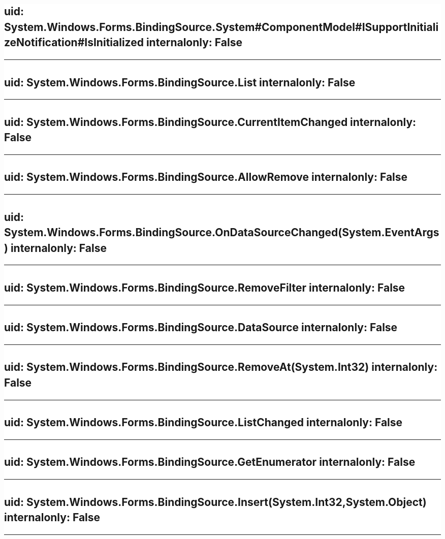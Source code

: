 uid: System.Windows.Forms.BindingSource.System#ComponentModel#ISupportInitializeNotification#IsInitialized
internalonly: False
---

---
uid: System.Windows.Forms.BindingSource.List
internalonly: False
---

---
uid: System.Windows.Forms.BindingSource.CurrentItemChanged
internalonly: False
---

---
uid: System.Windows.Forms.BindingSource.AllowRemove
internalonly: False
---

---
uid: System.Windows.Forms.BindingSource.OnDataSourceChanged(System.EventArgs)
internalonly: False
---

---
uid: System.Windows.Forms.BindingSource.RemoveFilter
internalonly: False
---

---
uid: System.Windows.Forms.BindingSource.DataSource
internalonly: False
---

---
uid: System.Windows.Forms.BindingSource.RemoveAt(System.Int32)
internalonly: False
---

---
uid: System.Windows.Forms.BindingSource.ListChanged
internalonly: False
---

---
uid: System.Windows.Forms.BindingSource.GetEnumerator
internalonly: False
---

---
uid: System.Windows.Forms.BindingSource.Insert(System.Int32,System.Object)
internalonly: False
---

---